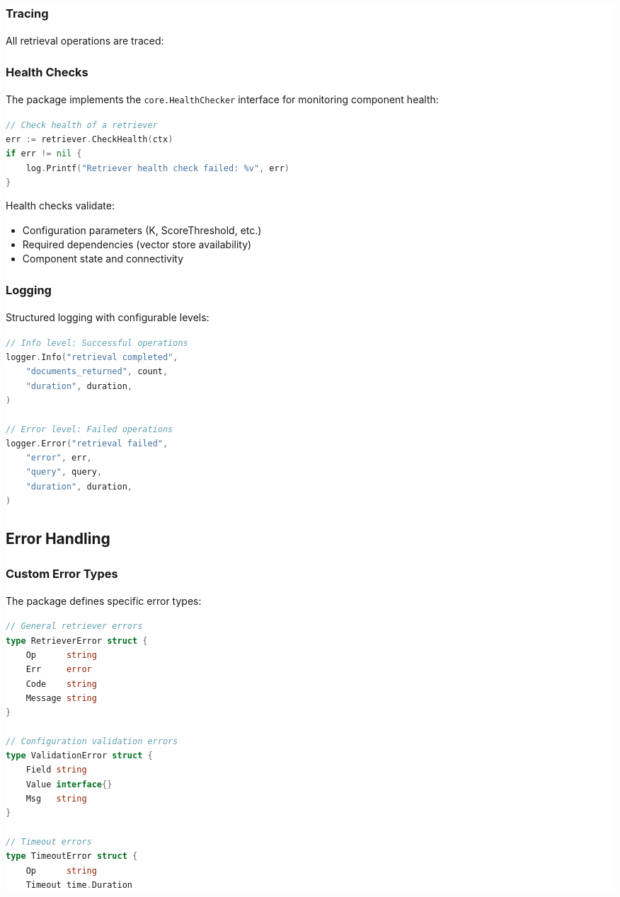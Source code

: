 ### Tracing

All retrieval operations are traced:

### Health Checks

The package implements the `core.HealthChecker` interface for monitoring component health:

```go
// Check health of a retriever
err := retriever.CheckHealth(ctx)
if err != nil {
    log.Printf("Retriever health check failed: %v", err)
}
```

Health checks validate:
- Configuration parameters (K, ScoreThreshold, etc.)
- Required dependencies (vector store availability)
- Component state and connectivity

### Logging

Structured logging with configurable levels:

```go
// Info level: Successful operations
logger.Info("retrieval completed",
    "documents_returned", count,
    "duration", duration,
)

// Error level: Failed operations
logger.Error("retrieval failed",
    "error", err,
    "query", query,
    "duration", duration,
)
```

## Error Handling

### Custom Error Types

The package defines specific error types:

```go
// General retriever errors
type RetrieverError struct {
    Op      string
    Err     error
    Code    string
    Message string
}

// Configuration validation errors
type ValidationError struct {
    Field string
    Value interface{}
    Msg   string
}

// Timeout errors
type TimeoutError struct {
    Op      string
    Timeout time.Duration
```